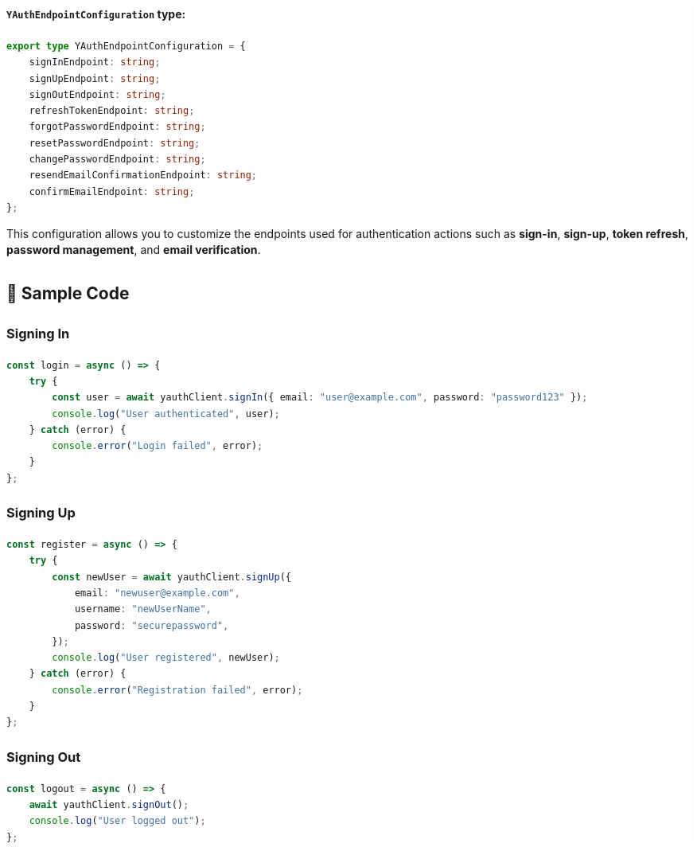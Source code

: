 #### `YAuthEndpointConfiguration` type:
```ts
export type YAuthEndpointConfiguration = {
    signInEndpoint: string;
    signUpEndpoint: string;
    signOutEndpoint: string;
    refreshTokenEndpoint: string;
    forgotPasswordEndpoint: string;
    resetPasswordEndpoint: string;
    changePasswordEndpoint: string;
    resendEmailConfirmationEndpoint: string;
    confirmEmailEndpoint: string;
};
```

This configuration allows you to customize the endpoints used for authentication actions such as **sign-in**, **sign-up**, **token refresh**, **password management**, and **email verification**.

## 📝 Sample Code

### Signing In
```ts
const login = async () => {
    try {
        const user = await yauthClient.signIn({ email: "user@example.com", password: "password123" });
        console.log("User authenticated", user);
    } catch (error) {
        console.error("Login failed", error);
    }
};
```

### Signing Up
```ts
const register = async () => {
    try {
        const newUser = await yauthClient.signUp({
            email: "newuser@example.com",
            username: "newUserName",
            password: "securepassword",
        });
        console.log("User registered", newUser);
    } catch (error) {
        console.error("Registration failed", error);
    }
};
```

### Signing Out
```ts
const logout = async () => {
    await yauthClient.signOut();
    console.log("User logged out");
};
```
